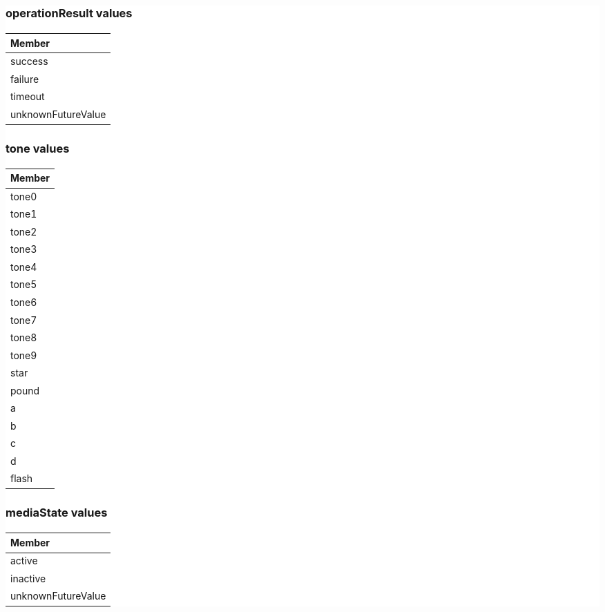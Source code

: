 ### operationResult values

| Member             |
| :----------------- |
| success            |
| failure            |
| timeout            |
| unknownFutureValue |

### tone values

| Member |
| :----- |
| tone0  |
| tone1  |
| tone2  |
| tone3  |
| tone4  |
| tone5  |
| tone6  |
| tone7  |
| tone8  |
| tone9  |
| star   |
| pound  |
| a      |
| b      |
| c      |
| d      |
| flash  |

### mediaState values

| Member             |
| :----------------- |
| active             |
| inactive           |
| unknownFutureValue |
